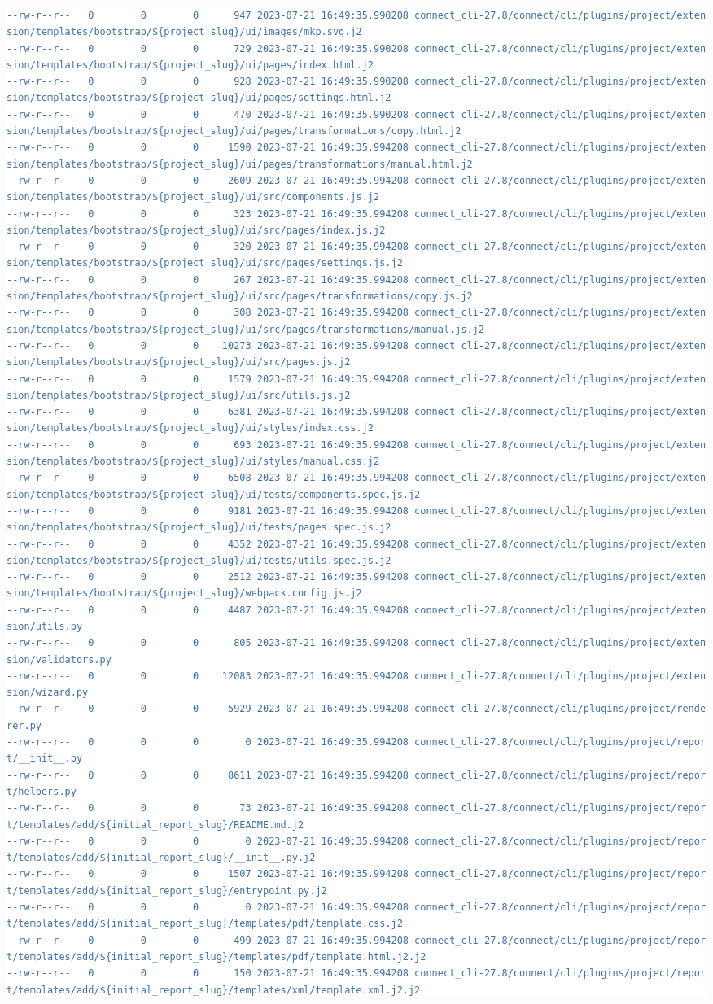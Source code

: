 ```diff
--rw-r--r--   0        0        0      947 2023-07-21 16:49:35.990208 connect_cli-27.8/connect/cli/plugins/project/extension/templates/bootstrap/${project_slug}/ui/images/mkp.svg.j2
--rw-r--r--   0        0        0      729 2023-07-21 16:49:35.990208 connect_cli-27.8/connect/cli/plugins/project/extension/templates/bootstrap/${project_slug}/ui/pages/index.html.j2
--rw-r--r--   0        0        0      928 2023-07-21 16:49:35.990208 connect_cli-27.8/connect/cli/plugins/project/extension/templates/bootstrap/${project_slug}/ui/pages/settings.html.j2
--rw-r--r--   0        0        0      470 2023-07-21 16:49:35.990208 connect_cli-27.8/connect/cli/plugins/project/extension/templates/bootstrap/${project_slug}/ui/pages/transformations/copy.html.j2
--rw-r--r--   0        0        0     1590 2023-07-21 16:49:35.994208 connect_cli-27.8/connect/cli/plugins/project/extension/templates/bootstrap/${project_slug}/ui/pages/transformations/manual.html.j2
--rw-r--r--   0        0        0     2609 2023-07-21 16:49:35.994208 connect_cli-27.8/connect/cli/plugins/project/extension/templates/bootstrap/${project_slug}/ui/src/components.js.j2
--rw-r--r--   0        0        0      323 2023-07-21 16:49:35.994208 connect_cli-27.8/connect/cli/plugins/project/extension/templates/bootstrap/${project_slug}/ui/src/pages/index.js.j2
--rw-r--r--   0        0        0      320 2023-07-21 16:49:35.994208 connect_cli-27.8/connect/cli/plugins/project/extension/templates/bootstrap/${project_slug}/ui/src/pages/settings.js.j2
--rw-r--r--   0        0        0      267 2023-07-21 16:49:35.994208 connect_cli-27.8/connect/cli/plugins/project/extension/templates/bootstrap/${project_slug}/ui/src/pages/transformations/copy.js.j2
--rw-r--r--   0        0        0      308 2023-07-21 16:49:35.994208 connect_cli-27.8/connect/cli/plugins/project/extension/templates/bootstrap/${project_slug}/ui/src/pages/transformations/manual.js.j2
--rw-r--r--   0        0        0    10273 2023-07-21 16:49:35.994208 connect_cli-27.8/connect/cli/plugins/project/extension/templates/bootstrap/${project_slug}/ui/src/pages.js.j2
--rw-r--r--   0        0        0     1579 2023-07-21 16:49:35.994208 connect_cli-27.8/connect/cli/plugins/project/extension/templates/bootstrap/${project_slug}/ui/src/utils.js.j2
--rw-r--r--   0        0        0     6381 2023-07-21 16:49:35.994208 connect_cli-27.8/connect/cli/plugins/project/extension/templates/bootstrap/${project_slug}/ui/styles/index.css.j2
--rw-r--r--   0        0        0      693 2023-07-21 16:49:35.994208 connect_cli-27.8/connect/cli/plugins/project/extension/templates/bootstrap/${project_slug}/ui/styles/manual.css.j2
--rw-r--r--   0        0        0     6508 2023-07-21 16:49:35.994208 connect_cli-27.8/connect/cli/plugins/project/extension/templates/bootstrap/${project_slug}/ui/tests/components.spec.js.j2
--rw-r--r--   0        0        0     9181 2023-07-21 16:49:35.994208 connect_cli-27.8/connect/cli/plugins/project/extension/templates/bootstrap/${project_slug}/ui/tests/pages.spec.js.j2
--rw-r--r--   0        0        0     4352 2023-07-21 16:49:35.994208 connect_cli-27.8/connect/cli/plugins/project/extension/templates/bootstrap/${project_slug}/ui/tests/utils.spec.js.j2
--rw-r--r--   0        0        0     2512 2023-07-21 16:49:35.994208 connect_cli-27.8/connect/cli/plugins/project/extension/templates/bootstrap/${project_slug}/webpack.config.js.j2
--rw-r--r--   0        0        0     4487 2023-07-21 16:49:35.994208 connect_cli-27.8/connect/cli/plugins/project/extension/utils.py
--rw-r--r--   0        0        0      805 2023-07-21 16:49:35.994208 connect_cli-27.8/connect/cli/plugins/project/extension/validators.py
--rw-r--r--   0        0        0    12083 2023-07-21 16:49:35.994208 connect_cli-27.8/connect/cli/plugins/project/extension/wizard.py
--rw-r--r--   0        0        0     5929 2023-07-21 16:49:35.994208 connect_cli-27.8/connect/cli/plugins/project/renderer.py
--rw-r--r--   0        0        0        0 2023-07-21 16:49:35.994208 connect_cli-27.8/connect/cli/plugins/project/report/__init__.py
--rw-r--r--   0        0        0     8611 2023-07-21 16:49:35.994208 connect_cli-27.8/connect/cli/plugins/project/report/helpers.py
--rw-r--r--   0        0        0       73 2023-07-21 16:49:35.994208 connect_cli-27.8/connect/cli/plugins/project/report/templates/add/${initial_report_slug}/README.md.j2
--rw-r--r--   0        0        0        0 2023-07-21 16:49:35.994208 connect_cli-27.8/connect/cli/plugins/project/report/templates/add/${initial_report_slug}/__init__.py.j2
--rw-r--r--   0        0        0     1507 2023-07-21 16:49:35.994208 connect_cli-27.8/connect/cli/plugins/project/report/templates/add/${initial_report_slug}/entrypoint.py.j2
--rw-r--r--   0        0        0        0 2023-07-21 16:49:35.994208 connect_cli-27.8/connect/cli/plugins/project/report/templates/add/${initial_report_slug}/templates/pdf/template.css.j2
--rw-r--r--   0        0        0      499 2023-07-21 16:49:35.994208 connect_cli-27.8/connect/cli/plugins/project/report/templates/add/${initial_report_slug}/templates/pdf/template.html.j2.j2
--rw-r--r--   0        0        0      150 2023-07-21 16:49:35.994208 connect_cli-27.8/connect/cli/plugins/project/report/templates/add/${initial_report_slug}/templates/xml/template.xml.j2.j2
```